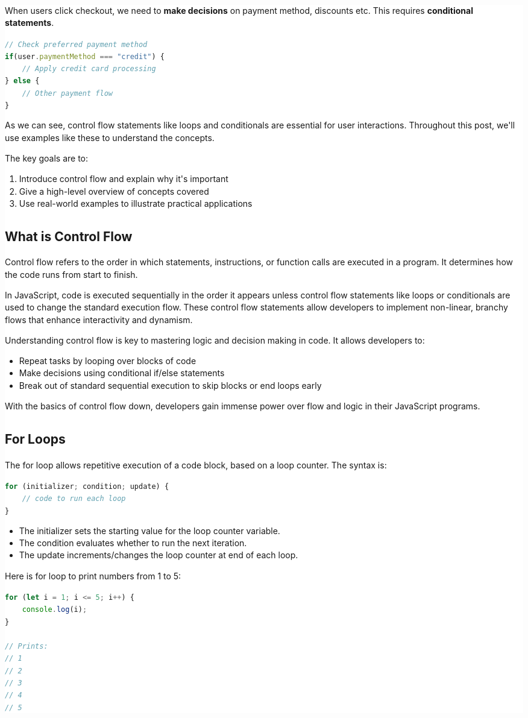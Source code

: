 When users click checkout, we need to **make decisions** on payment method, discounts etc. This requires **conditional statements**.

```js 
// Check preferred payment method
if(user.paymentMethod === "credit") {
    // Apply credit card processing
} else {
    // Other payment flow
}
```

As we can see, control flow statements like loops and conditionals are essential for user interactions. Throughout this post, we'll use examples like these to understand the concepts.

The key goals are to:
1. Introduce control flow and explain why it's important
2. Give a high-level overview of concepts covered
3. Use real-world examples to illustrate practical applications

## What is Control Flow

Control flow refers to the order in which statements, instructions, or function calls are executed in a program. It determines how the code runs from start to finish.

In JavaScript, code is executed sequentially in the order it appears unless control flow statements like loops or conditionals are used to change the standard execution flow. These control flow statements allow developers to implement non-linear, branchy flows that enhance interactivity and dynamism. 

Understanding control flow is key to mastering logic and decision making in code. It allows developers to:
- Repeat tasks by looping over blocks of code 
- Make decisions using conditional if/else statements
- Break out of standard sequential execution to skip blocks or end loops early

With the basics of control flow down, developers gain immense power over flow and logic in their JavaScript programs.

## For Loops 

The for loop allows repetitive execution of a code block, based on a loop counter. The syntax is:

```js
for (initializer; condition; update) {
    // code to run each loop 
}

``` 
- The initializer sets the starting value for the loop counter variable. 
- The condition evaluates whether to run the next iteration.
- The update increments/changes the loop counter at end of each loop.

Here is for loop to print numbers from 1 to 5:

```js
for (let i = 1; i <= 5; i++) {
    console.log(i); 
}

// Prints: 
// 1
// 2
// 3 
// 4
// 5
```

